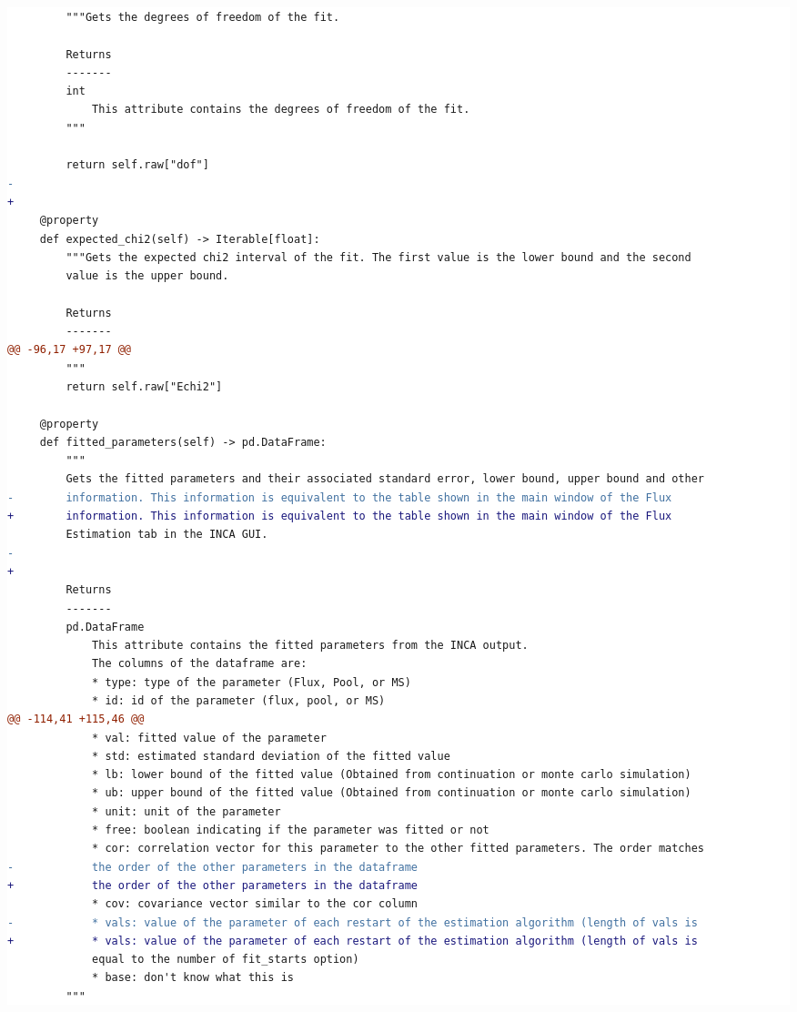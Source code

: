 ```diff
         """Gets the degrees of freedom of the fit.
 
         Returns
         -------
         int
             This attribute contains the degrees of freedom of the fit.
         """
 
         return self.raw["dof"]
-    
+
     @property
     def expected_chi2(self) -> Iterable[float]:
         """Gets the expected chi2 interval of the fit. The first value is the lower bound and the second
         value is the upper bound.
 
         Returns
         -------
@@ -96,17 +97,17 @@
         """
         return self.raw["Echi2"]
 
     @property
     def fitted_parameters(self) -> pd.DataFrame:
         """
         Gets the fitted parameters and their associated standard error, lower bound, upper bound and other
-        information. This information is equivalent to the table shown in the main window of the Flux 
+        information. This information is equivalent to the table shown in the main window of the Flux
         Estimation tab in the INCA GUI.
-        
+
         Returns
         -------
         pd.DataFrame
             This attribute contains the fitted parameters from the INCA output.
             The columns of the dataframe are:
             * type: type of the parameter (Flux, Pool, or MS)
             * id: id of the parameter (flux, pool, or MS)
@@ -114,41 +115,46 @@
             * val: fitted value of the parameter
             * std: estimated standard deviation of the fitted value
             * lb: lower bound of the fitted value (Obtained from continuation or monte carlo simulation)
             * ub: upper bound of the fitted value (Obtained from continuation or monte carlo simulation)
             * unit: unit of the parameter
             * free: boolean indicating if the parameter was fitted or not
             * cor: correlation vector for this parameter to the other fitted parameters. The order matches
-            the order of the other parameters in the dataframe 
+            the order of the other parameters in the dataframe
             * cov: covariance vector similar to the cor column
-            * vals: value of the parameter of each restart of the estimation algorithm (length of vals is 
+            * vals: value of the parameter of each restart of the estimation algorithm (length of vals is
             equal to the number of fit_starts option)
             * base: don't know what this is
         """
```